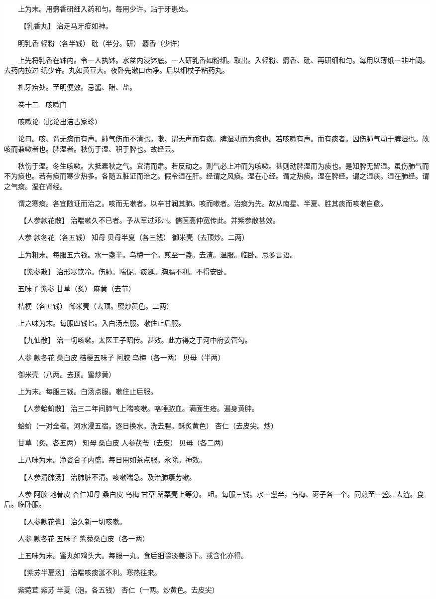 
　　上为末。用麝香研细入药和匀。每用少许。贴于牙患处。

　　 【乳香丸】 治走马牙疳如神。

　　明乳香 轻粉（各半钱） 砒（半分。研） 麝香（少许）

　　上先将乳香在钵内。令一人执钵。水盆内浸钵底。一人研乳香如粉细。取出。入轻粉、麝香、砒、再研细和匀。每用以薄纸一韭叶阔。去药内按过 纸少许。丸如黄豆大。夜卧先漱口齿净。后以细杖子粘药丸。

　　札牙疳处。至明便效。忌酱、醋、盐。

　　卷十二　咳嗽门

　　咳嗽论（此论出洁古家珍）

　　论曰。咳、谓无痰而有声。肺气伤而不清也。嗽、谓无声而有痰。脾湿动而为痰也。若咳嗽有声。而有痰者。因伤肺气动于脾湿也。故咳而兼嗽者也。脾湿者。秋伤于湿、积于脾也。故经云。

　　秋伤于湿。冬生咳嗽。大抵素秋之气。宜清而肃。若反动之。则气必上冲而为咳嗽。甚则动脾湿而为痰也。是知脾无留湿。虽伤肺气而不为痰也。若有痰而寒少热多。各随五脏证而治之。假令湿在肝。经谓之风痰。湿在心经。谓之热痰。湿在脾经。谓之湿痰。湿在肺经。谓之气痰。湿在肾经。

　　谓之寒痰。各宜随证而治之。咳而无嗽者。以辛甘润其肺。咳而嗽者。治痰为先。故从南星、半夏、胜其痰而咳嗽自愈。

　　 【人参款花散】  治喘嗽久不已者。予从军过邓州。儒医高仲宽传此。并紫参散甚效。

　　人参 款冬花（各五钱） 知母 贝母半夏（各三钱） 御米壳（去顶炒。二两）

　　上为粗末。每服五六钱。水一盏半。乌梅一个。煎至一盏。去渣。温服。临卧。忌多言语。

　　 【紫参散】 治形寒饮冷。伤肺。喘促。痰涎。胸膈不利。不得安卧。

　　五味子 紫参 甘草（炙） 麻黄（去节）

　　桔梗（各五钱） 御米壳（去顶。蜜炒黄色。二两）

　　上六味为末。每服四钱匕。入白汤点服。嗽住止后服。

　　 【九仙散】 治一切咳嗽。太医王子昭传。甚效。此方得之于河中府姜管勾。

　　人参 款冬花 桑白皮 桔梗五味子 阿胶 乌梅（各一两） 贝母（半两）

　　御米壳（八两。去顶。蜜炒黄）

　　上为末。每服三钱。白汤点服。嗽住止后服。

　　 【人参蛤蚧散】 治三二年间肺气上喘咳嗽。咯唾脓血。满面生疮。遍身黄肿。

　　蛤蚧（一对全者。河水浸五宿。逐日换水。洗去腥。酥炙黄色） 杏仁（去皮尖。炒）

　　甘草（炙。各五两） 知母 桑白皮 人参茯苓（去皮） 贝母（各二两）

　　上八味为末。净瓷合子内盛。每日用如茶点服。永除。神效。

　　 【人参清肺汤】 治肺脏不清。咳嗽喘急。及治肺痿劳嗽。

　　人参 阿胶 地骨皮 杏仁知母 桑白皮 乌梅 甘草 罂粟壳上等分。 咀。每服三钱。水一盏半。乌梅、枣子各一个。同煎至一盏。去渣。食后。临卧服。

　　 【人参款花膏】 治久新一切咳嗽。

　　人参 款冬花 五味子 紫菀桑白皮（各一两）

　　上五味为末。蜜丸如鸡头大。每服一丸。食后细嚼淡姜汤下。或含化亦得。

　　 【紫苏半夏汤】 治喘咳痰涎不利。寒热往来。

　　紫菀茸 紫苏 半夏（泡。各五钱） 杏仁（一两。炒黄色。去皮尖）
